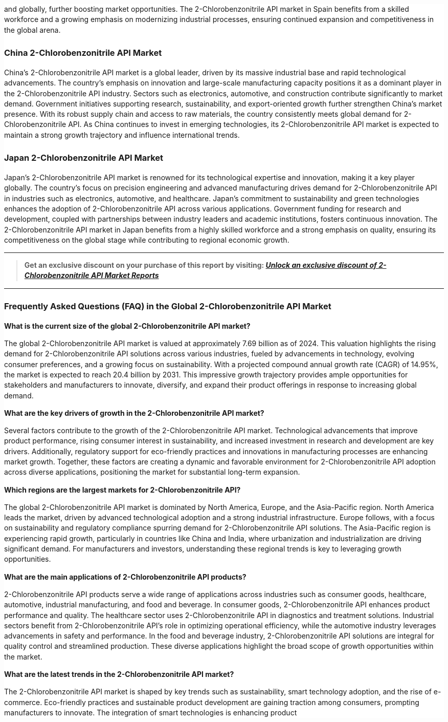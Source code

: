 and globally, further boosting market opportunities. The 2-Chlorobenzonitrile API market in Spain benefits from a skilled workforce and a growing emphasis on modernizing industrial processes, ensuring continued expansion and competitiveness in the global arena.</p><h3>China 2-Chlorobenzonitrile API Market</h3><p>China&rsquo;s 2-Chlorobenzonitrile API market is a global leader, driven by its massive industrial base and rapid technological advancements. The country&rsquo;s emphasis on innovation and large-scale manufacturing capacity positions it as a dominant player in the 2-Chlorobenzonitrile API industry. Sectors such as electronics, automotive, and construction contribute significantly to market demand. Government initiatives supporting research, sustainability, and export-oriented growth further strengthen China&rsquo;s market presence. With its robust supply chain and access to raw materials, the country consistently meets global demand for 2-Chlorobenzonitrile API. As China continues to invest in emerging technologies, its 2-Chlorobenzonitrile API market is expected to maintain a strong growth trajectory and influence international trends.</p><h3>Japan 2-Chlorobenzonitrile API Market</h3><p>Japan&rsquo;s 2-Chlorobenzonitrile API market is renowned for its technological expertise and innovation, making it a key player globally. The country&rsquo;s focus on precision engineering and advanced manufacturing drives demand for 2-Chlorobenzonitrile API in industries such as electronics, automotive, and healthcare. Japan&rsquo;s commitment to sustainability and green technologies enhances the adoption of 2-Chlorobenzonitrile API across various applications. Government funding for research and development, coupled with partnerships between industry leaders and academic institutions, fosters continuous innovation. The 2-Chlorobenzonitrile API market in Japan benefits from a highly skilled workforce and a strong emphasis on quality, ensuring its competitiveness on the global stage while contributing to regional economic growth.</p><hr /><blockquote><p><strong>Get an exclusive discount on your purchase of this report by visiting: <em><a href="://marketresearchpulse.com/ask-for-discount/90339?utm_source=Github&amp;utm_medium=0114">Unlock an exclusive discount of 2-Chlorobenzonitrile API Market Reports</a></em>&nbsp;</strong></p></blockquote><hr /><h3>Frequently Asked Questions (FAQ) in the Global 2-Chlorobenzonitrile API Market</h3><p><strong>What is the current size of the global 2-Chlorobenzonitrile API market?</strong></p><p>The global 2-Chlorobenzonitrile API market is valued at approximately 7.69 billion as of 2024. This valuation highlights the rising demand for 2-Chlorobenzonitrile API solutions across various industries, fueled by advancements in technology, evolving consumer preferences, and a growing focus on sustainability. With a projected compound annual growth rate (CAGR) of 14.95%, the market is expected to reach 20.4 billion by 2031. This impressive growth trajectory provides ample opportunities for stakeholders and manufacturers to innovate, diversify, and expand their product offerings in response to increasing global demand.</p><p><strong>What are the key drivers of growth in the 2-Chlorobenzonitrile API market?</strong></p><p>Several factors contribute to the growth of the 2-Chlorobenzonitrile API market. Technological advancements that improve product performance, rising consumer interest in sustainability, and increased investment in research and development are key drivers. Additionally, regulatory support for eco-friendly practices and innovations in manufacturing processes are enhancing market growth. Together, these factors are creating a dynamic and favorable environment for 2-Chlorobenzonitrile API adoption across diverse applications, positioning the market for substantial long-term expansion.</p><p><strong>Which regions are the largest markets for 2-Chlorobenzonitrile API?</strong></p><p>The global 2-Chlorobenzonitrile API market is dominated by North America, Europe, and the Asia-Pacific region. North America leads the market, driven by advanced technological adoption and a strong industrial infrastructure. Europe follows, with a focus on sustainability and regulatory compliance spurring demand for 2-Chlorobenzonitrile API solutions. The Asia-Pacific region is experiencing rapid growth, particularly in countries like China and India, where urbanization and industrialization are driving significant demand. For manufacturers and investors, understanding these regional trends is key to leveraging growth opportunities.</p><p><strong>What are the main applications of 2-Chlorobenzonitrile API products?</strong></p><p>2-Chlorobenzonitrile API products serve a wide range of applications across industries such as consumer goods, healthcare, automotive, industrial manufacturing, and food and beverage. In consumer goods, 2-Chlorobenzonitrile API enhances product performance and quality. The healthcare sector uses 2-Chlorobenzonitrile API in diagnostics and treatment solutions. Industrial sectors benefit from 2-Chlorobenzonitrile API&rsquo;s role in optimizing operational efficiency, while the automotive industry leverages advancements in safety and performance. In the food and beverage industry, 2-Chlorobenzonitrile API solutions are integral for quality control and streamlined production. These diverse applications highlight the broad scope of growth opportunities within the market.</p><p><strong>What are the latest trends in the 2-Chlorobenzonitrile API market?</strong></p><p>The 2-Chlorobenzonitrile API market is shaped by key trends such as sustainability, smart technology adoption, and the rise of e-commerce. Eco-friendly practices and sustainable product development are gaining traction among consumers, prompting manufacturers to innovate. The integration of smart technologies is enhancing product